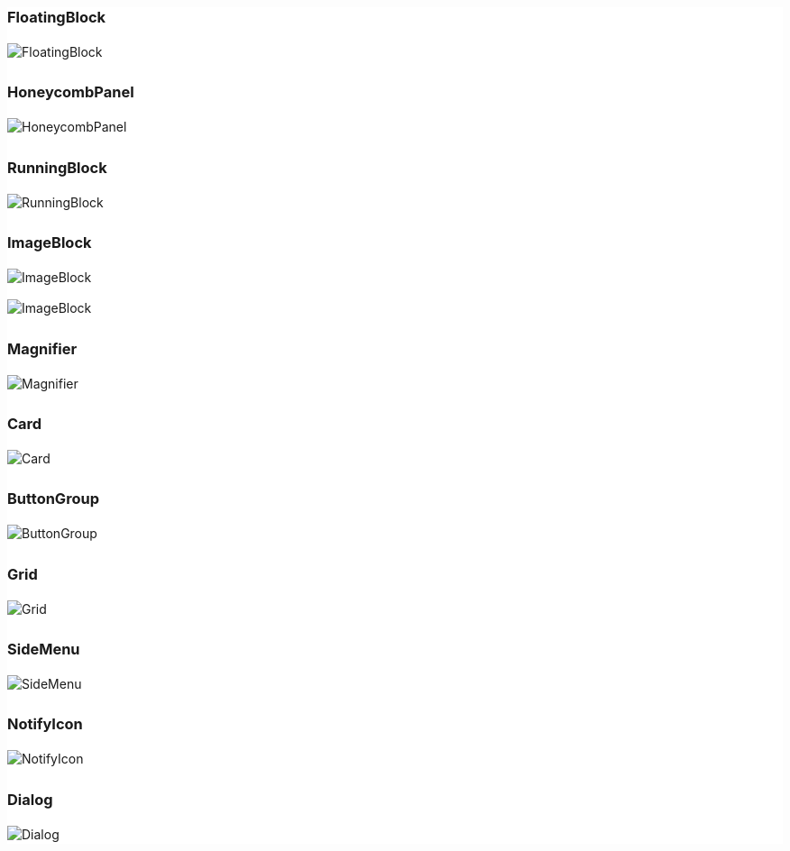 ### FloatingBlock

![FloatingBlock](https://raw.githubusercontent.com/HandyOrg/HandyOrgResource/master/HandyControl/Resources/FloatingBlock.gif)

### HoneycombPanel

![HoneycombPanel](https://raw.githubusercontent.com/HandyOrg/HandyOrgResource/master/HandyControl/Resources/HoneycombPanel.png)

### RunningBlock

![RunningBlock](https://raw.githubusercontent.com/HandyOrg/HandyOrgResource/master/HandyControl/Resources/RunningBlock.gif)

### ImageBlock

![ImageBlock](https://raw.githubusercontent.com/HandyOrg/HandyOrgResource/master/HandyControl/Resources/ImageBlock.gif)  

![ImageBlock](https://raw.githubusercontent.com/HandyOrg/HandyOrgResource/master/HandyControl/Resources/ImageBlock.png)

### Magnifier

![Magnifier](https://raw.githubusercontent.com/HandyOrg/HandyOrgResource/master/HandyControl/Resources/Magnifier.png)

### Card

![Card](https://raw.githubusercontent.com/HandyOrg/HandyOrgResource/master/HandyControl/Resources/Card.png)

### ButtonGroup

![ButtonGroup](https://raw.githubusercontent.com/HandyOrg/HandyOrgResource/master/HandyControl/Resources/ButtonGroup.png)

### Grid

![Grid](https://raw.githubusercontent.com/HandyOrg/HandyOrgResource/master/HandyControl/Resources/Grid.gif)

### SideMenu

![SideMenu](https://raw.githubusercontent.com/HandyOrg/HandyOrgResource/master/HandyControl/Resources/SideMenu.png)

### NotifyIcon

![NotifyIcon](https://raw.githubusercontent.com/HandyOrg/HandyOrgResource/master/HandyControl/Resources/NotifyIcon.png)

### Dialog

![Dialog](https://raw.githubusercontent.com/HandyOrg/HandyOrgResource/master/HandyControl/Resources/Dialog.png)
